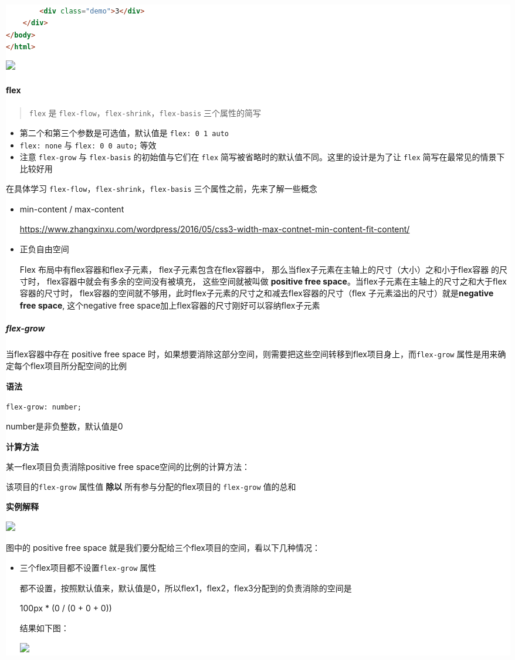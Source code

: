 ```html
        <div class="demo">3</div>
    </div>
</body>
</html>
```

![](http://ww1.sinaimg.cn/large/006eYMu7ly1ft3e5gccekj309n03e0n1.jpg)

#### flex

> `flex` 是 `flex-flow`，`flex-shrink`，`flex-basis` 三个属性的简写

+ 第二个和第三个参数是可选值，默认值是 `flex: 0 1 auto`
+ `flex: none` 与 `flex: 0 0 auto;` 等效
+ 注意 `flex-grow` 与 `flex-basis` 的初始值与它们在 `flex` 简写被省略时的默认值不同。这里的设计是为了让 `flex` 简写在最常见的情景下比较好用

在具体学习  `flex-flow`，`flex-shrink`，`flex-basis` 三个属性之前，先来了解一些概念

+ min-content / max-content

  https://www.zhangxinxu.com/wordpress/2016/05/css3-width-max-contnet-min-content-fit-content/

+ 正负自由空间

  Flex 布局中有flex容器和flex子元素， flex子元素包含在flex容器中， 那么当flex子元素在主轴上的尺寸（大小）之和小于flex容器 的尺寸时， flex容器中就会有多余的空间没有被填充， 这些空间就被叫做 **positive free space**。当flex子元素在主轴上的尺寸之和大于flex容器的尺寸时， flex容器的空间就不够用，此时flex子元素的尺寸之和减去flex容器的尺寸（flex 子元素溢出的尺寸）就是**negative free space**, 这个negative free space加上flex容器的尺寸刚好可以容纳flex子元素 

##### flex-grow

当flex容器中存在 positive free space 时，如果想要消除这部分空间，则需要把这些空间转移到flex项目身上，而`flex-grow` 属性是用来确定每个flex项目所分配空间的比例

**语法**

`flex-grow: number;`

number是非负整数，默认值是0

**计算方法**

某一flex项目负责消除positive free space空间的比例的计算方法：

该项目的`flex-grow` 属性值 **除以** 所有参与分配的flex项目的 `flex-grow` 值的总和

**实例解释**

![](http://ww1.sinaimg.cn/large/006eYMu7ly1ft3h59r8d6j30jo06dmxb.jpg)

图中的 positive free space 就是我们要分配给三个flex项目的空间，看以下几种情况：

+ 三个flex项目都不设置`flex-grow` 属性

  都不设置，按照默认值来，默认值是0，所以flex1，flex2，flex3分配到的负责消除的空间是

  100px * (0 / (0 + 0 + 0))

  结果如下图：

  ![](http://ww1.sinaimg.cn/large/006eYMu7ly1ft3hruxfewj30eg07n0sq.jpg)
